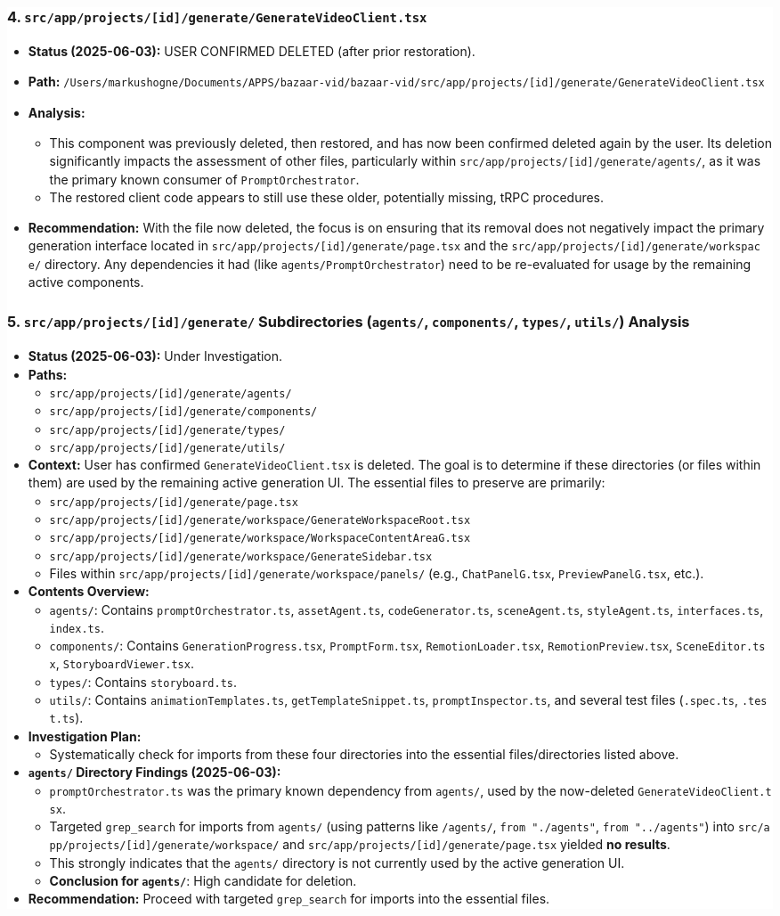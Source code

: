 ### 4. `src/app/projects/[id]/generate/GenerateVideoClient.tsx`

*   **Status (2025-06-03):** USER CONFIRMED DELETED (after prior restoration).

*   **Path:** `/Users/markushogne/Documents/APPS/bazaar-vid/bazaar-vid/src/app/projects/[id]/generate/GenerateVideoClient.tsx`
*   **Analysis:**
    *   This component was previously deleted, then restored, and has now been confirmed deleted again by the user. Its deletion significantly impacts the assessment of other files, particularly within `src/app/projects/[id]/generate/agents/`, as it was the primary known consumer of `PromptOrchestrator`.
    *   The restored client code appears to still use these older, potentially missing, tRPC procedures.
*   **Recommendation:** With the file now deleted, the focus is on ensuring that its removal does not negatively impact the primary generation interface located in `src/app/projects/[id]/generate/page.tsx` and the `src/app/projects/[id]/generate/workspace/` directory. Any dependencies it had (like `agents/PromptOrchestrator`) need to be re-evaluated for usage by the remaining active components.

### 5. `src/app/projects/[id]/generate/` Subdirectories (`agents/`, `components/`, `types/`, `utils/`) Analysis

*   **Status (2025-06-03):** Under Investigation.
*   **Paths:**
    *   `src/app/projects/[id]/generate/agents/`
    *   `src/app/projects/[id]/generate/components/`
    *   `src/app/projects/[id]/generate/types/`
    *   `src/app/projects/[id]/generate/utils/`
*   **Context:** User has confirmed `GenerateVideoClient.tsx` is deleted. The goal is to determine if these directories (or files within them) are used by the remaining active generation UI. The essential files to preserve are primarily:
    *   `src/app/projects/[id]/generate/page.tsx`
    *   `src/app/projects/[id]/generate/workspace/GenerateWorkspaceRoot.tsx`
    *   `src/app/projects/[id]/generate/workspace/WorkspaceContentAreaG.tsx`
    *   `src/app/projects/[id]/generate/workspace/GenerateSidebar.tsx`
    *   Files within `src/app/projects/[id]/generate/workspace/panels/` (e.g., `ChatPanelG.tsx`, `PreviewPanelG.tsx`, etc.).
*   **Contents Overview:**
    *   `agents/`: Contains `promptOrchestrator.ts`, `assetAgent.ts`, `codeGenerator.ts`, `sceneAgent.ts`, `styleAgent.ts`, `interfaces.ts`, `index.ts`.
    *   `components/`: Contains `GenerationProgress.tsx`, `PromptForm.tsx`, `RemotionLoader.tsx`, `RemotionPreview.tsx`, `SceneEditor.tsx`, `StoryboardViewer.tsx`.
    *   `types/`: Contains `storyboard.ts`.
    *   `utils/`: Contains `animationTemplates.ts`, `getTemplateSnippet.ts`, `promptInspector.ts`, and several test files (`.spec.ts`, `.test.ts`).
*   **Investigation Plan:**
    *   Systematically check for imports from these four directories into the essential files/directories listed above.
*   **`agents/` Directory Findings (2025-06-03):**
    *   `promptOrchestrator.ts` was the primary known dependency from `agents/`, used by the now-deleted `GenerateVideoClient.tsx`.
    *   Targeted `grep_search` for imports from `agents/` (using patterns like `/agents/`, `from "./agents"`, `from "../agents"`) into `src/app/projects/[id]/generate/workspace/` and `src/app/projects/[id]/generate/page.tsx` yielded **no results**.
    *   This strongly indicates that the `agents/` directory is not currently used by the active generation UI.
    *   **Conclusion for `agents/`**: High candidate for deletion.
*   **Recommendation:** Proceed with targeted `grep_search` for imports into the essential files.

